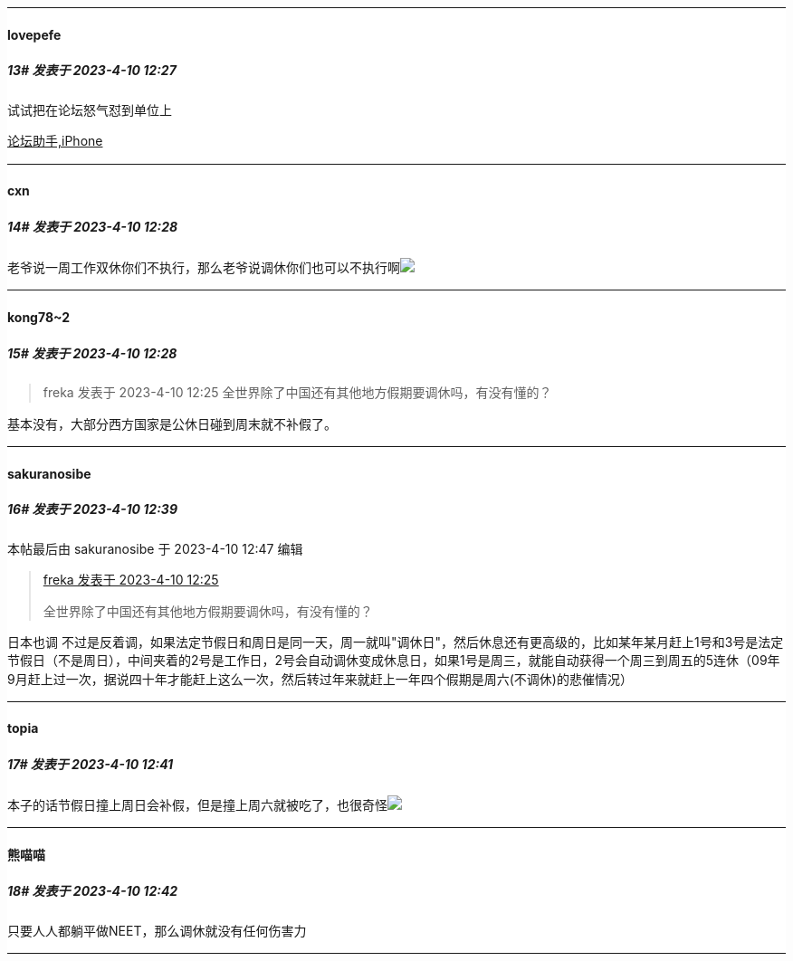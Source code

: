*****

####  lovepefe  
##### 13#       发表于 2023-4-10 12:27

试试把在论坛怒气怼到单位上

[论坛助手,iPhone](https://bbs.saraba1st.com/2b/forum.php?mod=viewthread&amp;tid=2029836)

*****

####  cxn  
##### 14#       发表于 2023-4-10 12:28

老爷说一周工作双休你们不执行，那么老爷说调休你们也可以不执行啊<img src="https://static.saraba1st.com/image/smiley/face2017/180.png" referrerpolicy="no-referrer">

*****

####  kong78~2  
##### 15#       发表于 2023-4-10 12:28

<blockquote>freka 发表于 2023-4-10 12:25
全世界除了中国还有其他地方假期要调休吗，有没有懂的？</blockquote>
基本没有，大部分西方国家是公休日碰到周末就不补假了。

*****

####  sakuranosibe  
##### 16#       发表于 2023-4-10 12:39

 本帖最后由 sakuranosibe 于 2023-4-10 12:47 编辑 
<blockquote><a href="httphttps://bbs.saraba1st.com/2b/forum.php?mod=redirect&amp;goto=findpost&amp;pid=60398456&amp;ptid=2128166" target="_blank">freka 发表于 2023-4-10 12:25</a>

全世界除了中国还有其他地方假期要调休吗，有没有懂的？</blockquote>
日本也调 不过是反着调，如果法定节假日和周日是同一天，周一就叫"调休日"，然后休息还有更高级的，比如某年某月赶上1号和3号是法定节假日（不是周日），中间夹着的2号是工作日，2号会自动调休变成休息日，如果1号是周三，就能自动获得一个周三到周五的5连休（09年9月赶上过一次，据说四十年才能赶上这么一次，然后转过年来就赶上一年四个假期是周六(不调休)的悲催情况）

*****

####  topia  
##### 17#       发表于 2023-4-10 12:41

本子的话节假日撞上周日会补假，但是撞上周六就被吃了，也很奇怪<img src="https://static.saraba1st.com/image/smiley/face2017/001.png" referrerpolicy="no-referrer">

*****

####  熊喵喵  
##### 18#       发表于 2023-4-10 12:42

只要人人都躺平做NEET，那么调休就没有任何伤害力

*****
